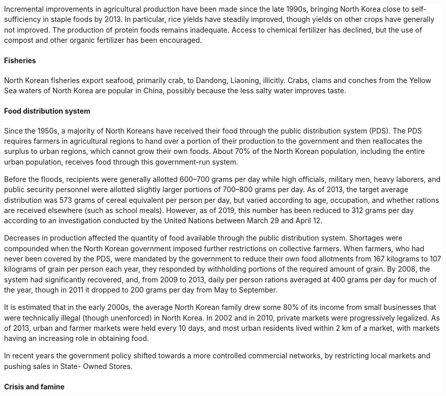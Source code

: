 Incremental improvements in agricultural production have been made since the
late 1990s, bringing North Korea close to self-sufficiency in staple foods by
2013. In particular, rice yields have steadily improved, though yields on
other crops have generally not improved. The production of protein foods
remains inadequate. Access to chemical fertilizer has declined, but the use of
compost and other organic fertilizer has been encouraged.

#### Fisheries

North Korean fisheries export seafood, primarily crab, to Dandong, Liaoning,
illicitly. Crabs, clams and conches from the Yellow Sea waters of North Korea
are popular in China, possibly because the less salty water improves taste.

#### Food distribution system

Since the 1950s, a majority of North Koreans have received their food through
the public distribution system (PDS). The PDS requires farmers in agricultural
regions to hand over a portion of their production to the government and then
reallocates the surplus to urban regions, which cannot grow their own foods.
About 70% of the North Korean population, including the entire urban
population, receives food through this government-run system.

Before the floods, recipients were generally allotted 600–700 grams per day
while high officials, military men, heavy laborers, and public security
personnel were allotted slightly larger portions of 700–800 grams per day. As
of 2013, the target average distribution was 573 grams of cereal equivalent
per person per day, but varied according to age, occupation, and whether
rations are received elsewhere (such as school meals). However, as of 2019,
this number has been reduced to 312 grams per day according to an
investigation conducted by the United Nations between March 29 and April 12.

Decreases in production affected the quantity of food available through the
public distribution system. Shortages were compounded when the North Korean
government imposed further restrictions on collective farmers. When farmers,
who had never been covered by the PDS, were mandated by the government to
reduce their own food allotments from 167 kilograms to 107 kilograms of grain
per person each year, they responded by withholding portions of the required
amount of grain. By 2008, the system had significantly recovered, and, from
2009 to 2013, daily per person rations averaged at 400 grams per day for much
of the year, though in 2011 it dropped to 200 grams per day from May to
September.

It is estimated that in the early 2000s, the average North Korean family drew
some 80% of its income from small businesses that were technically illegal
(though unenforced) in North Korea. In 2002 and in 2010, private markets were
progressively legalized. As of 2013, urban and farmer markets were held every
10 days, and most urban residents lived within 2 km of a market, with markets
having an increasing role in obtaining food.

In recent years the government policy shifted towards a more controlled
commercial networks, by restricting local markets and pushing sales in State-
Owned Stores.

#### Crisis and famine
